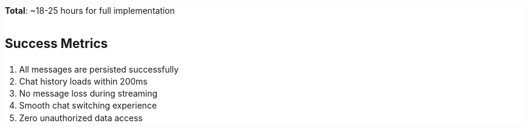 **Total**: ~18-25 hours for full implementation

## Success Metrics

1. All messages are persisted successfully
2. Chat history loads within 200ms
3. No message loss during streaming
4. Smooth chat switching experience
5. Zero unauthorized data access